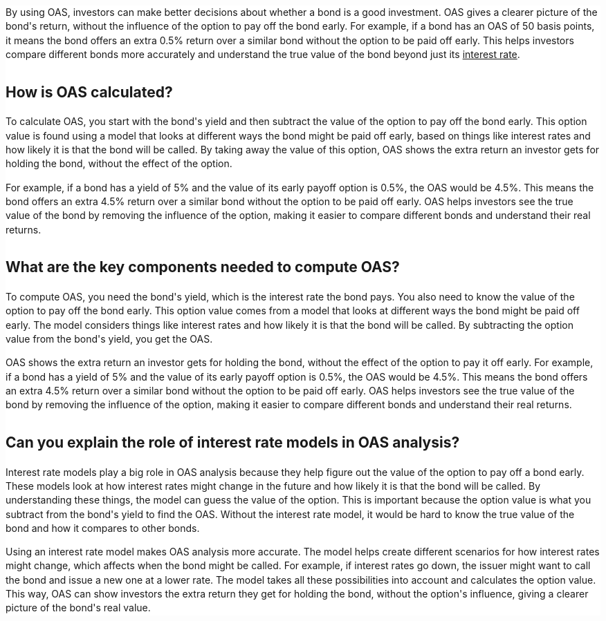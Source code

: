 By using OAS, investors can make better decisions about whether a bond is a good investment. OAS gives a clearer picture of the bond's return, without the influence of the option to pay off the bond early. For example, if a bond has an OAS of 50 basis points, it means the bond offers an extra 0.5% return over a similar bond without the option to be paid off early. This helps investors compare different bonds more accurately and understand the true value of the bond beyond just its [interest rate](/wiki/interest-rate-trading-strategies).

## How is OAS calculated?

To calculate OAS, you start with the bond's yield and then subtract the value of the option to pay off the bond early. This option value is found using a model that looks at different ways the bond might be paid off early, based on things like interest rates and how likely it is that the bond will be called. By taking away the value of this option, OAS shows the extra return an investor gets for holding the bond, without the effect of the option.

For example, if a bond has a yield of 5% and the value of its early payoff option is 0.5%, the OAS would be 4.5%. This means the bond offers an extra 4.5% return over a similar bond without the option to be paid off early. OAS helps investors see the true value of the bond by removing the influence of the option, making it easier to compare different bonds and understand their real returns.

## What are the key components needed to compute OAS?

To compute OAS, you need the bond's yield, which is the interest rate the bond pays. You also need to know the value of the option to pay off the bond early. This option value comes from a model that looks at different ways the bond might be paid off early. The model considers things like interest rates and how likely it is that the bond will be called. By subtracting the option value from the bond's yield, you get the OAS.

OAS shows the extra return an investor gets for holding the bond, without the effect of the option to pay it off early. For example, if a bond has a yield of 5% and the value of its early payoff option is 0.5%, the OAS would be 4.5%. This means the bond offers an extra 4.5% return over a similar bond without the option to be paid off early. OAS helps investors see the true value of the bond by removing the influence of the option, making it easier to compare different bonds and understand their real returns.

## Can you explain the role of interest rate models in OAS analysis?

Interest rate models play a big role in OAS analysis because they help figure out the value of the option to pay off a bond early. These models look at how interest rates might change in the future and how likely it is that the bond will be called. By understanding these things, the model can guess the value of the option. This is important because the option value is what you subtract from the bond's yield to find the OAS. Without the interest rate model, it would be hard to know the true value of the bond and how it compares to other bonds.

Using an interest rate model makes OAS analysis more accurate. The model helps create different scenarios for how interest rates might change, which affects when the bond might be called. For example, if interest rates go down, the issuer might want to call the bond and issue a new one at a lower rate. The model takes all these possibilities into account and calculates the option value. This way, OAS can show investors the extra return they get for holding the bond, without the option's influence, giving a clearer picture of the bond's real value.
